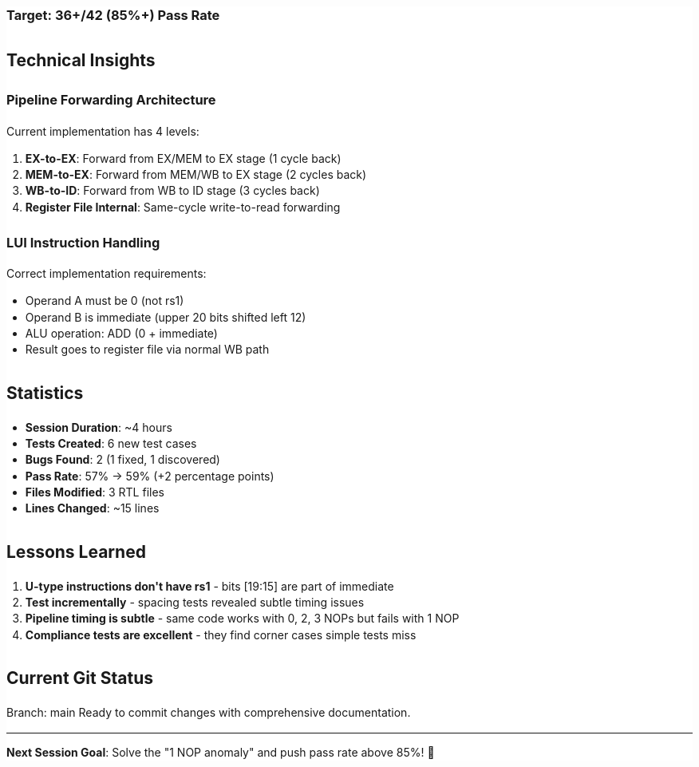 ### Target: 36+/42 (85%+) Pass Rate

## Technical Insights

### Pipeline Forwarding Architecture
Current implementation has 4 levels:
1. **EX-to-EX**: Forward from EX/MEM to EX stage (1 cycle back)
2. **MEM-to-EX**: Forward from MEM/WB to EX stage (2 cycles back)
3. **WB-to-ID**: Forward from WB to ID stage (3 cycles back)
4. **Register File Internal**: Same-cycle write-to-read forwarding

### LUI Instruction Handling
Correct implementation requirements:
- Operand A must be 0 (not rs1)
- Operand B is immediate (upper 20 bits shifted left 12)
- ALU operation: ADD (0 + immediate)
- Result goes to register file via normal WB path

## Statistics
- **Session Duration**: ~4 hours
- **Tests Created**: 6 new test cases
- **Bugs Found**: 2 (1 fixed, 1 discovered)
- **Pass Rate**: 57% → 59% (+2 percentage points)
- **Files Modified**: 3 RTL files
- **Lines Changed**: ~15 lines

## Lessons Learned
1. **U-type instructions don't have rs1** - bits [19:15] are part of immediate
2. **Test incrementally** - spacing tests revealed subtle timing issues
3. **Pipeline timing is subtle** - same code works with 0, 2, 3 NOPs but fails with 1 NOP
4. **Compliance tests are excellent** - they find corner cases simple tests miss

## Current Git Status
Branch: main
Ready to commit changes with comprehensive documentation.

---

**Next Session Goal**: Solve the "1 NOP anomaly" and push pass rate above 85%! 🚀
